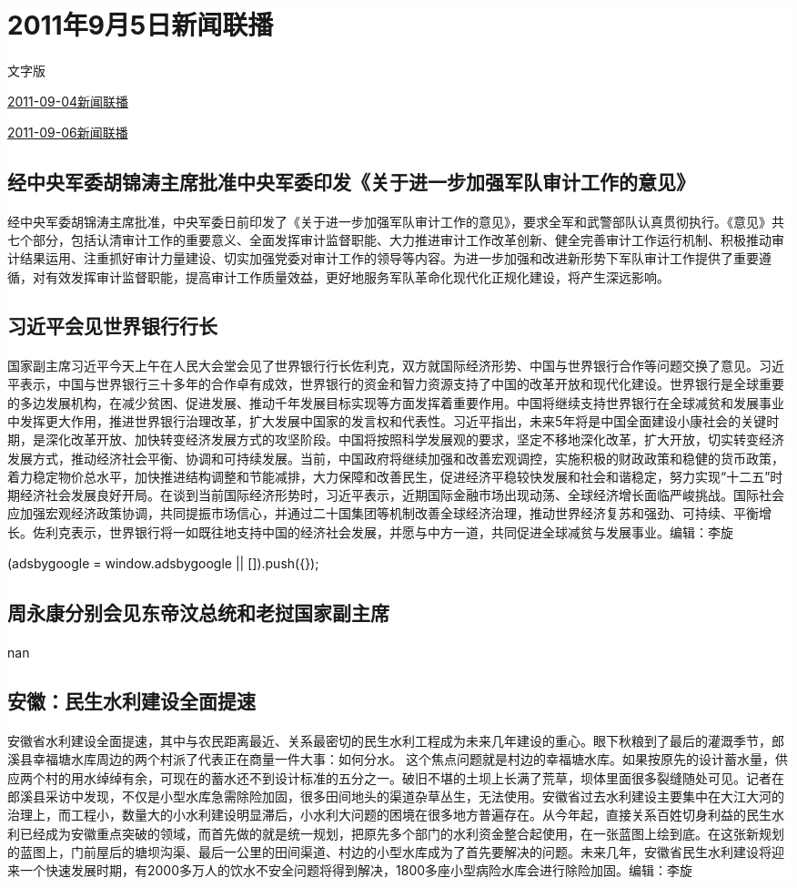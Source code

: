 







# 2011年9月5日新闻联播
 文字版








[2011-09-04新闻联播](/xinwenlianbo/20110904)


[2011-09-06新闻联播](/xinwenlianbo/20110906)





## 经中央军委胡锦涛主席批准中央军委印发《关于进一步加强军队审计工作的意见》


经中央军委胡锦涛主席批准，中央军委日前印发了《关于进一步加强军队审计工作的意见》，要求全军和武警部队认真贯彻执行。《意见》共七个部分，包括认清审计工作的重要意义、全面发挥审计监督职能、大力推进审计工作改革创新、健全完善审计工作运行机制、积极推动审计结果运用、注重抓好审计力量建设、切实加强党委对审计工作的领导等内容。为进一步加强和改进新形势下军队审计工作提供了重要遵循，对有效发挥审计监督职能，提高审计工作质量效益，更好地服务军队革命化现代化正规化建设，将产生深远影响。


## 习近平会见世界银行行长


国家副主席习近平今天上午在人民大会堂会见了世界银行行长佐利克，双方就国际经济形势、中国与世界银行合作等问题交换了意见。习近平表示，中国与世界银行三十多年的合作卓有成效，世界银行的资金和智力资源支持了中国的改革开放和现代化建设。世界银行是全球重要的多边发展机构，在减少贫困、促进发展、推动千年发展目标实现等方面发挥着重要作用。中国将继续支持世界银行在全球减贫和发展事业中发挥更大作用，推进世界银行治理改革，扩大发展中国家的发言权和代表性。习近平指出，未来5年将是中国全面建设小康社会的关键时期，是深化改革开放、加快转变经济发展方式的攻坚阶段。中国将按照科学发展观的要求，坚定不移地深化改革，扩大开放，切实转变经济发展方式，推动经济社会平衡、协调和可持续发展。当前，中国政府将继续加强和改善宏观调控，实施积极的财政政策和稳健的货币政策，着力稳定物价总水平，加快推进结构调整和节能减排，大力保障和改善民生，促进经济平稳较快发展和社会和谐稳定，努力实现“十二五”时期经济社会发展良好开局。在谈到当前国际经济形势时，习近平表示，近期国际金融市场出现动荡、全球经济增长面临严峻挑战。国际社会应加强宏观经济政策协调，共同提振市场信心，并通过二十国集团等机制改善全球经济治理，推动世界经济复苏和强劲、可持续、平衡增长。佐利克表示，世界银行将一如既往地支持中国的经济社会发展，并愿与中方一道，共同促进全球减贫与发展事业。编辑：李旋





 (adsbygoogle = window.adsbygoogle || []).push({});

 
## 周永康分别会见东帝汶总统和老挝国家副主席


nan


## 安徽：民生水利建设全面提速


安徽省水利建设全面提速，其中与农民距离最近、关系最密切的民生水利工程成为未来几年建设的重心。眼下秋粮到了最后的灌溉季节，郎溪县幸福塘水库周边的两个村派了代表正在商量一件大事：如何分水。 这个焦点问题就是村边的幸福塘水库。如果按原先的设计蓄水量，供应两个村的用水绰绰有余，可现在的蓄水还不到设计标准的五分之一。破旧不堪的土坝上长满了荒草，坝体里面很多裂缝随处可见。记者在郎溪县采访中发现，不仅是小型水库急需除险加固，很多田间地头的渠道杂草丛生，无法使用。安徽省过去水利建设主要集中在大江大河的治理上，而工程小，数量大的小水利建设明显滞后，小水利大问题的困境在很多地方普遍存在。从今年起，直接关系百姓切身利益的民生水利已经成为安徽重点突破的领域，而首先做的就是统一规划，把原先多个部门的水利资金整合起使用，在一张蓝图上绘到底。在这张新规划的蓝图上，门前屋后的塘坝沟渠、最后一公里的田间渠道、村边的小型水库成为了首先要解决的问题。未来几年，安徽省民生水利建设将迎来一个快速发展时期，有2000多万人的饮水不安全问题将得到解决，1800多座小型病险水库会进行除险加固。编辑：李旋

